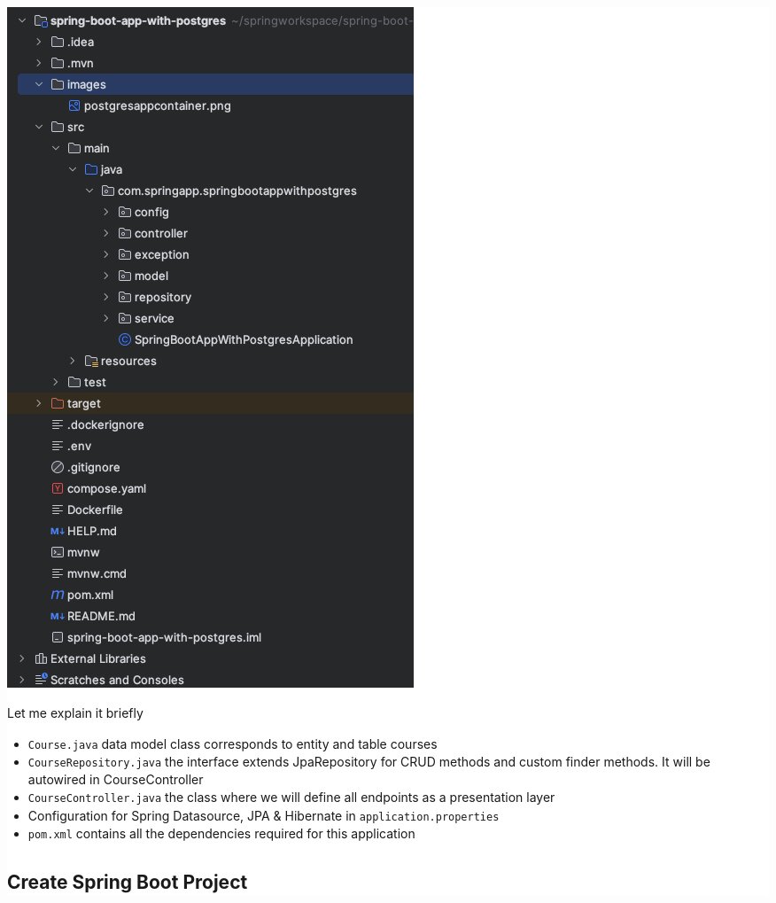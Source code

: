 ![Image](./images/projectstructure.png "Project Structure")

Let me explain it briefly

- `Course.java` data model class corresponds to entity and table courses
- `CourseRepository.java` the interface extends JpaRepository for CRUD methods and custom finder methods. It will be
  autowired in CourseController
- `CourseController.java` the class where we will define all endpoints as a presentation layer
- Configuration for Spring Datasource, JPA & Hibernate in `application.properties`
- `pom.xml` contains all the dependencies required for this application

## Create Spring Boot Project
